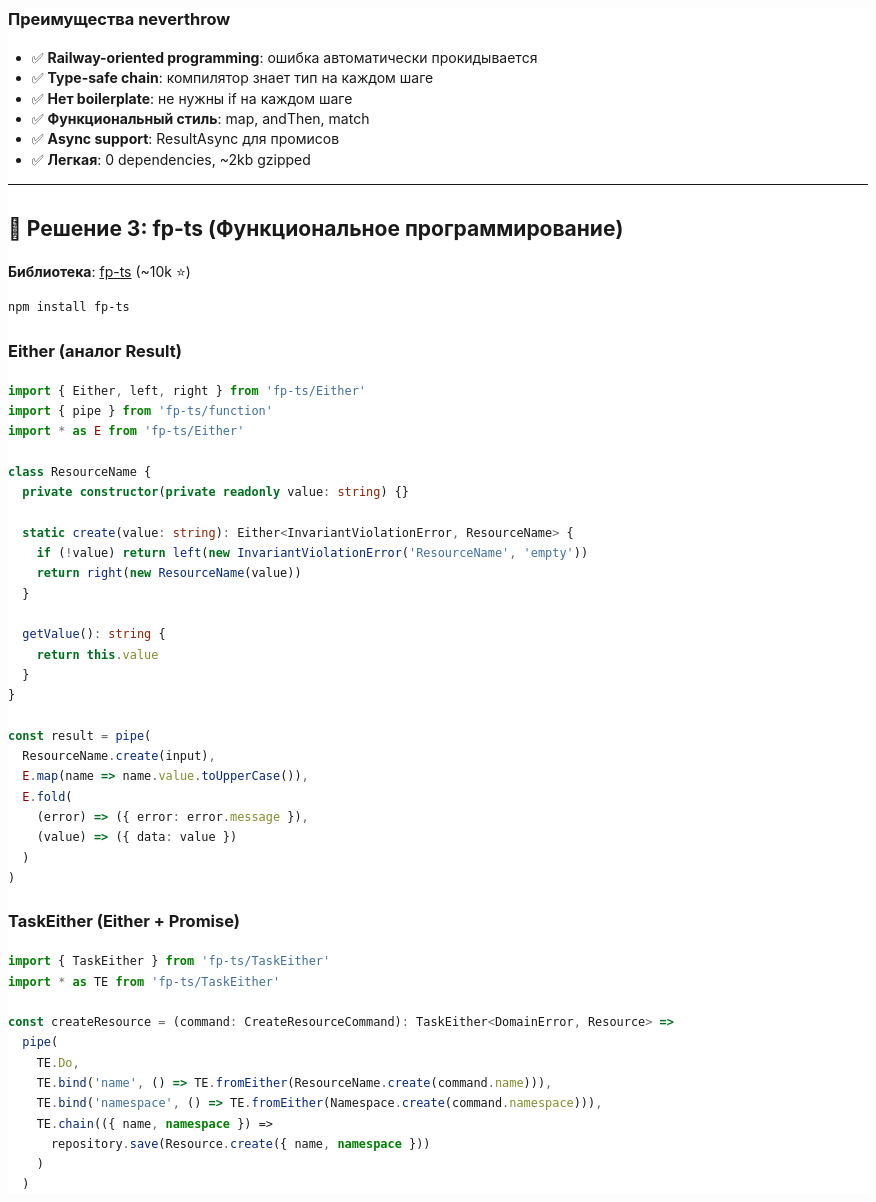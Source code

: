 ### Преимущества neverthrow
- ✅ **Railway-oriented programming**: ошибка автоматически прокидывается
- ✅ **Type-safe chain**: компилятор знает тип на каждом шаге
- ✅ **Нет boilerplate**: не нужны if на каждом шаге
- ✅ **Функциональный стиль**: map, andThen, match
- ✅ **Async support**: ResultAsync для промисов
- ✅ **Легкая**: 0 dependencies, ~2kb gzipped

---

## 🎯 Решение 3: fp-ts (Функциональное программирование)

**Библиотека**: [fp-ts](https://github.com/gcanti/fp-ts) (~10k ⭐)

```bash
npm install fp-ts
```

### Either (аналог Result)

```typescript
import { Either, left, right } from 'fp-ts/Either'
import { pipe } from 'fp-ts/function'
import * as E from 'fp-ts/Either'

class ResourceName {
  private constructor(private readonly value: string) {}
  
  static create(value: string): Either<InvariantViolationError, ResourceName> {
    if (!value) return left(new InvariantViolationError('ResourceName', 'empty'))
    return right(new ResourceName(value))
  }
  
  getValue(): string {
    return this.value
  }
}

const result = pipe(
  ResourceName.create(input),
  E.map(name => name.value.toUpperCase()),
  E.fold(
    (error) => ({ error: error.message }),
    (value) => ({ data: value })
  )
)
```

### TaskEither (Either + Promise)

```typescript
import { TaskEither } from 'fp-ts/TaskEither'
import * as TE from 'fp-ts/TaskEither'

const createResource = (command: CreateResourceCommand): TaskEither<DomainError, Resource> =>
  pipe(
    TE.Do,
    TE.bind('name', () => TE.fromEither(ResourceName.create(command.name))),
    TE.bind('namespace', () => TE.fromEither(Namespace.create(command.namespace))),
    TE.chain(({ name, namespace }) => 
      repository.save(Resource.create({ name, namespace }))
    )
  )
```

